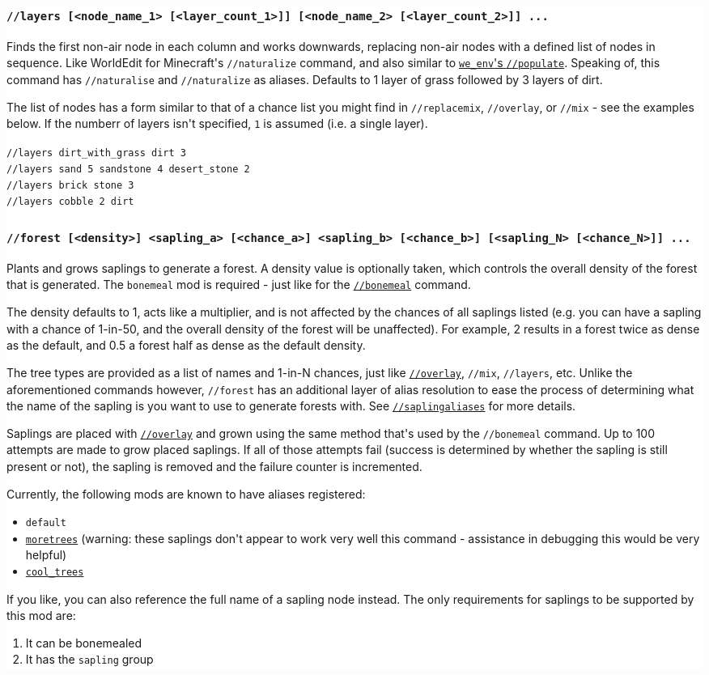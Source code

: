 ### `//layers [<node_name_1> [<layer_count_1>]] [<node_name_2> [<layer_count_2>]] ...`
Finds the first non-air node in each column and works downwards, replacing non-air nodes with a defined list of nodes in sequence. Like WorldEdit for Minecraft's `//naturalize` command, and also similar to [`we_env`'s `//populate`](https://github.com/sfan5/we_env). Speaking of, this command has `//naturalise` and `//naturalize` as aliases. Defaults to 1 layer of grass followed by 3 layers of dirt.

The list of nodes has a form similar to that of a chance list you might find in `//replacemix`, `//overlay`, or `//mix` - see the examples below. If the numberr of layers isn't specified, `1` is assumed (i.e. a single layer).

```
//layers dirt_with_grass dirt 3
//layers sand 5 sandstone 4 desert_stone 2
//layers brick stone 3
//layers cobble 2 dirt
```

### `//forest [<density>] <sapling_a> [<chance_a>] <sapling_b> [<chance_b>] [<sapling_N> [<chance_N>]] ...`
Plants and grows saplings to generate a forest. A density value is optionally taken, which controls the overall density of the forest that is generated. The `bonemeal` mod is required - just like for the [`//bonemeal`](#bonemeal-strength-chance) command.

The density defaults to 1, acts like a multiplier, and is not affected by the chances of all saplings listed (e.g. you can have a sapling with a chance of 1-in-50, and the overall density of the forest will be unaffected). For example, 2 results in a forest twice as dense as the default, and 0.5 a forest half as dense as the default density.

The tree types are provided as a list of names and 1-in-N chances, just like [`//overlay`](#overlay-node_name_a-chance_a-node_name_b-chance_b-node_name_n-chance_n-), `//mix`, `//layers`, etc. Unlike the aforementioned commands however, `//forest` has an additional layer of alias resolution to ease the process of determining what the name of the sapling is you want to use to generate forests with. See [`//saplingaliases`](#saplingaliases-aliasesall_saplings) for more details.

Saplings are placed with [`//overlay`](#overlay-node_name_a-chance_a-node_name_b-chance_b-node_name_n-chance_n-) and grown using the same method that's used by the `//bonemeal` command. Up to 100 attempts are made to grow placed saplings. If all of those attempts fail (success is determined by whether the sapling is still present or not), the sapling is removed and the failure counter is incremented.

Currently, the following mods are known to have aliases registered:

 - `default`
 - [`moretrees`](https://content.minetest.net/packages/VanessaE/moretrees/) (warning: these saplings don't appear to work very well this command - assistance in debugging this would be very helpful)
 - [`cool_trees`](https://content.minetest.net/packages/runs/cool_trees/)

If you like, you can also reference the full name of a sapling node instead. The only requirements for saplings to be supported by this mod are:

1. It can be bonemealed
2. It has the `sapling` group
